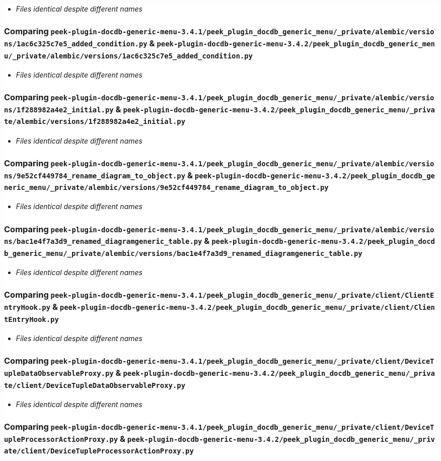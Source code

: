  * *Files identical despite different names*

### Comparing `peek-plugin-docdb-generic-menu-3.4.1/peek_plugin_docdb_generic_menu/_private/alembic/versions/1ac6c325c7e5_added_condition.py` & `peek-plugin-docdb-generic-menu-3.4.2/peek_plugin_docdb_generic_menu/_private/alembic/versions/1ac6c325c7e5_added_condition.py`

 * *Files identical despite different names*

### Comparing `peek-plugin-docdb-generic-menu-3.4.1/peek_plugin_docdb_generic_menu/_private/alembic/versions/1f288982a4e2_initial.py` & `peek-plugin-docdb-generic-menu-3.4.2/peek_plugin_docdb_generic_menu/_private/alembic/versions/1f288982a4e2_initial.py`

 * *Files identical despite different names*

### Comparing `peek-plugin-docdb-generic-menu-3.4.1/peek_plugin_docdb_generic_menu/_private/alembic/versions/9e52cf449784_rename_diagram_to_object.py` & `peek-plugin-docdb-generic-menu-3.4.2/peek_plugin_docdb_generic_menu/_private/alembic/versions/9e52cf449784_rename_diagram_to_object.py`

 * *Files identical despite different names*

### Comparing `peek-plugin-docdb-generic-menu-3.4.1/peek_plugin_docdb_generic_menu/_private/alembic/versions/bac1e4f7a3d9_renamed_diagramgeneric_table.py` & `peek-plugin-docdb-generic-menu-3.4.2/peek_plugin_docdb_generic_menu/_private/alembic/versions/bac1e4f7a3d9_renamed_diagramgeneric_table.py`

 * *Files identical despite different names*

### Comparing `peek-plugin-docdb-generic-menu-3.4.1/peek_plugin_docdb_generic_menu/_private/client/ClientEntryHook.py` & `peek-plugin-docdb-generic-menu-3.4.2/peek_plugin_docdb_generic_menu/_private/client/ClientEntryHook.py`

 * *Files identical despite different names*

### Comparing `peek-plugin-docdb-generic-menu-3.4.1/peek_plugin_docdb_generic_menu/_private/client/DeviceTupleDataObservableProxy.py` & `peek-plugin-docdb-generic-menu-3.4.2/peek_plugin_docdb_generic_menu/_private/client/DeviceTupleDataObservableProxy.py`

 * *Files identical despite different names*

### Comparing `peek-plugin-docdb-generic-menu-3.4.1/peek_plugin_docdb_generic_menu/_private/client/DeviceTupleProcessorActionProxy.py` & `peek-plugin-docdb-generic-menu-3.4.2/peek_plugin_docdb_generic_menu/_private/client/DeviceTupleProcessorActionProxy.py`
